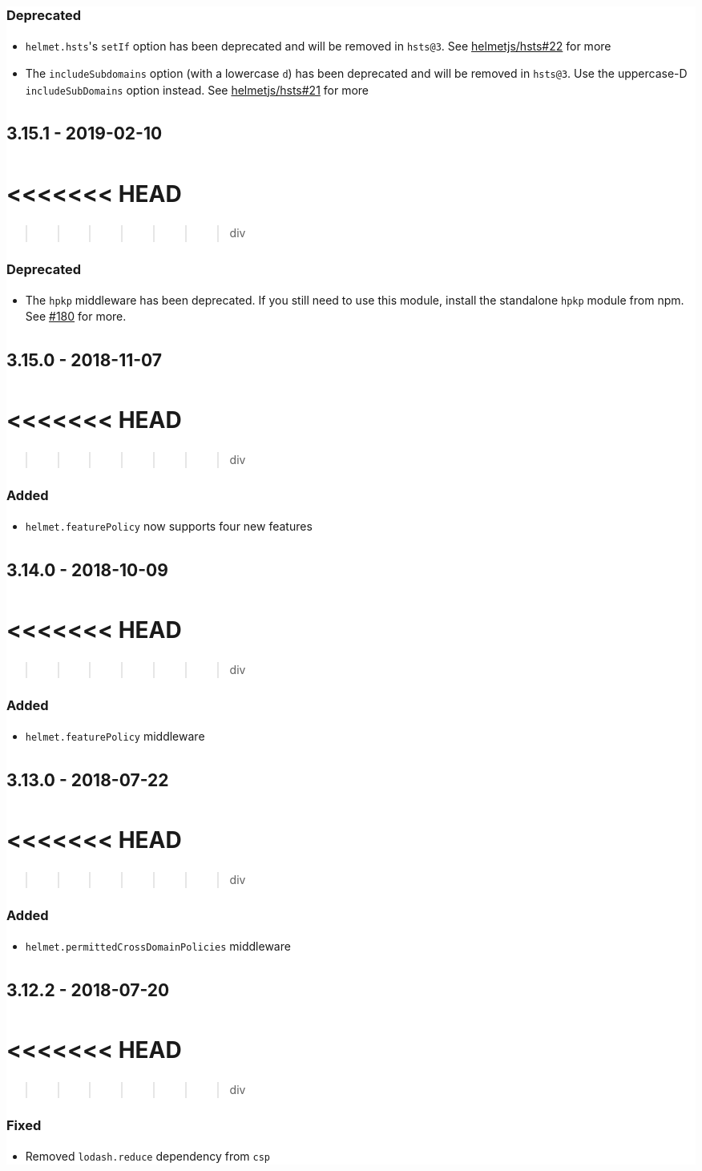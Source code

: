 ### Deprecated
- `helmet.hsts`'s `setIf` option has been deprecated and will be removed in `hsts@3`. See [helmetjs/hsts#22](https://github.com/helmetjs/hsts/issues/22) for more
* The `includeSubdomains` option (with a lowercase `d`) has been deprecated and will be removed in `hsts@3`. Use the uppercase-D `includeSubDomains` option instead. See [helmetjs/hsts#21](https://github.com/helmetjs/hsts/issues/21) for more

## 3.15.1 - 2019-02-10
<<<<<<< HEAD
=======

>>>>>>> div
### Deprecated
- The `hpkp` middleware has been deprecated. If you still need to use this module, install the standalone `hpkp` module from npm. See [#180](https://github.com/helmetjs/helmet/issues/180) for more.

## 3.15.0 - 2018-11-07
<<<<<<< HEAD
=======

>>>>>>> div
### Added
- `helmet.featurePolicy` now supports four new features

## 3.14.0 - 2018-10-09
<<<<<<< HEAD
=======

>>>>>>> div
### Added
- `helmet.featurePolicy` middleware

## 3.13.0 - 2018-07-22
<<<<<<< HEAD
=======

>>>>>>> div
### Added
- `helmet.permittedCrossDomainPolicies` middleware

## 3.12.2 - 2018-07-20
<<<<<<< HEAD
=======

>>>>>>> div
### Fixed
- Removed `lodash.reduce` dependency from `csp`
